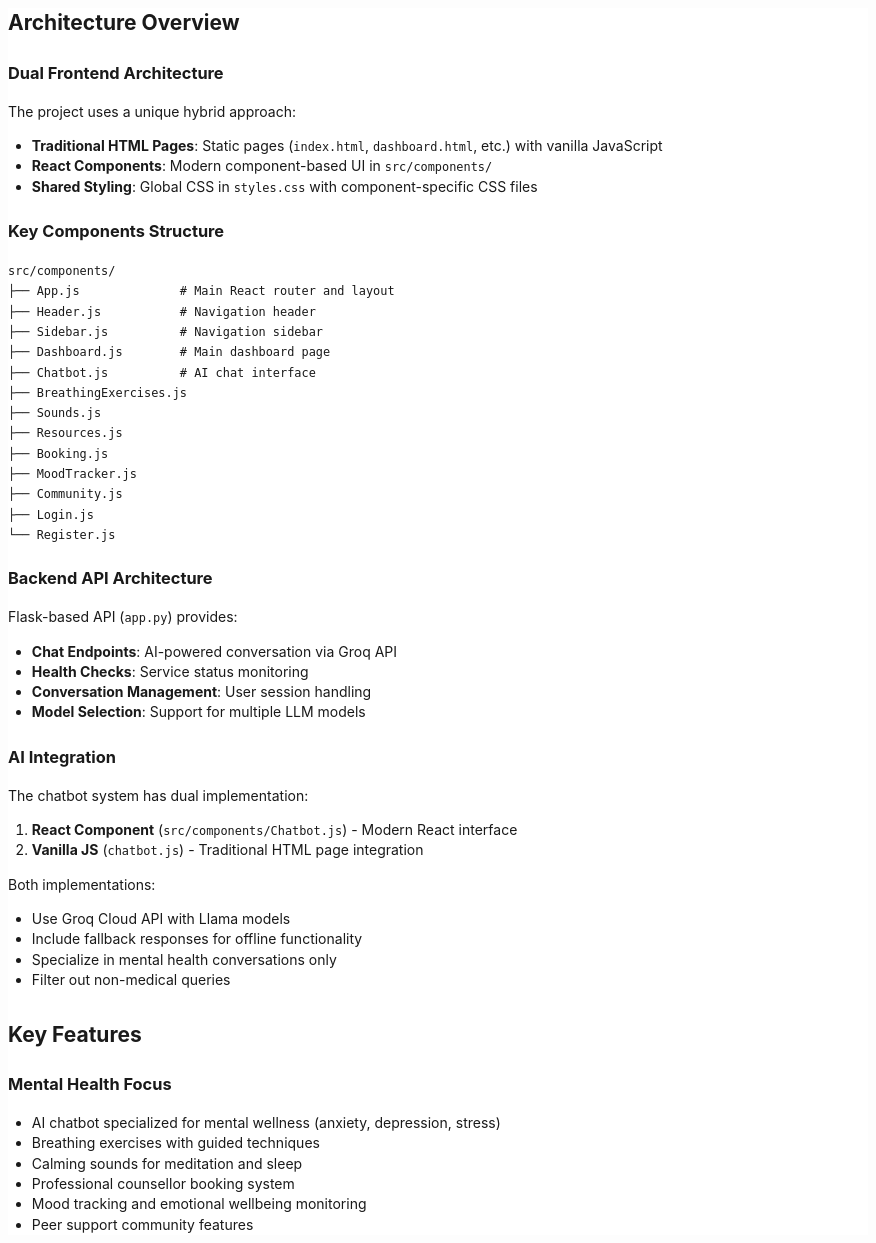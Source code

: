 ## Architecture Overview

### Dual Frontend Architecture
The project uses a unique hybrid approach:
- **Traditional HTML Pages**: Static pages (`index.html`, `dashboard.html`, etc.) with vanilla JavaScript
- **React Components**: Modern component-based UI in `src/components/`
- **Shared Styling**: Global CSS in `styles.css` with component-specific CSS files

### Key Components Structure
```
src/components/
├── App.js              # Main React router and layout
├── Header.js           # Navigation header
├── Sidebar.js          # Navigation sidebar
├── Dashboard.js        # Main dashboard page
├── Chatbot.js          # AI chat interface
├── BreathingExercises.js
├── Sounds.js
├── Resources.js
├── Booking.js
├── MoodTracker.js
├── Community.js
├── Login.js
└── Register.js
```

### Backend API Architecture
Flask-based API (`app.py`) provides:
- **Chat Endpoints**: AI-powered conversation via Groq API
- **Health Checks**: Service status monitoring
- **Conversation Management**: User session handling
- **Model Selection**: Support for multiple LLM models

### AI Integration
The chatbot system has dual implementation:
1. **React Component** (`src/components/Chatbot.js`) - Modern React interface
2. **Vanilla JS** (`chatbot.js`) - Traditional HTML page integration

Both implementations:
- Use Groq Cloud API with Llama models
- Include fallback responses for offline functionality
- Specialize in mental health conversations only
- Filter out non-medical queries

## Key Features

### Mental Health Focus
- AI chatbot specialized for mental wellness (anxiety, depression, stress)
- Breathing exercises with guided techniques
- Calming sounds for meditation and sleep
- Professional counsellor booking system
- Mood tracking and emotional wellbeing monitoring
- Peer support community features
